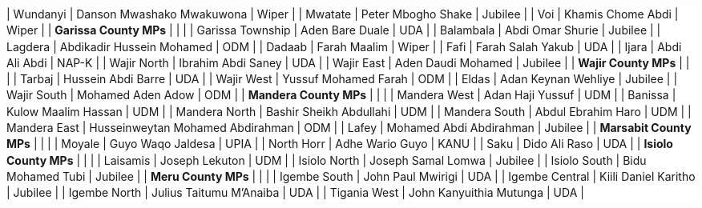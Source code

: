 | Wundanyi                       | Danson Mwashako Mwakuwona        | Wiper               |
| Mwatate                        | Peter Mbogho Shake               | Jubilee             |
| Voi                            | Khamis Chome Abdi                | Wiper               |
| **Garissa County MPs**         |                                  |                     |
| Garissa Township               | Aden Bare Duale                  | UDA                 |
| Balambala                      | Abdi Omar Shurie                 | Jubilee             |
| Lagdera                        | Abdikadir Hussein Mohamed        | ODM                 |
| Dadaab                         | Farah Maalim                     | Wiper               |
| Fafi                           | Farah Salah Yakub                | UDA                 |
| Ijara                          | Abdi Ali Abdi                    | NAP-K               |
| Wajir North                    | Ibrahim Abdi Saney               | UDA                 |
| Wajir East                     | Aden Daudi Mohamed               | Jubilee             |
| **Wajir County MPs**           |                                  |                     |
| Tarbaj                         | Hussein Abdi Barre               | UDA                 |
| Wajir West                     | Yussuf Mohamed Farah             | ODM                 |
| Eldas                          | Adan Keynan Wehliye              | Jubilee             |
| Wajir South                    | Mohamed Aden Adow                | ODM                 |
| **Mandera County MPs**         |                                  |                     |
| Mandera West                   | Adan Haji Yussuf                 | UDM                 |
| Banissa                        | Kulow Maalim Hassan              | UDM                 |
| Mandera North                  | Bashir Sheikh Abdullahi          | UDM                 |
| Mandera South                  | Abdul Ebrahim Haro               | UDM                 |
| Mandera East                   | Husseinweytan Mohamed Abdirahman | ODM                 |
| Lafey                          | Mohamed Abdi Abdirahman          | Jubilee             |
| **Marsabit County MPs**        |                                  |                     |
| Moyale                         | Guyo Waqo Jaldesa                | UPIA                |
| North Horr                     | Adhe Wario Guyo                  | KANU                |
| Saku                           | Dido Ali Raso                    | UDA                 |
| **Isiolo County MPs**          |                                  |                     |
| Laisamis                       | Joseph Lekuton                   | UDM                 |
| Isiolo North                   | Joseph Samal Lomwa               | Jubilee             |
| Isiolo South                   | Bidu Mohamed Tubi                | Jubilee             |
| **Meru County MPs**            |                                  |                     |
| Igembe South                   | John Paul Mwirigi                | UDA                 |
| Igembe Central                 | Kiili Daniel Karitho             | Jubilee             |
| Igembe North                   | Julius Taitumu M’Anaiba          | UDA                 |
| Tigania West                   | John Kanyuithia Mutunga          | UDA                 |